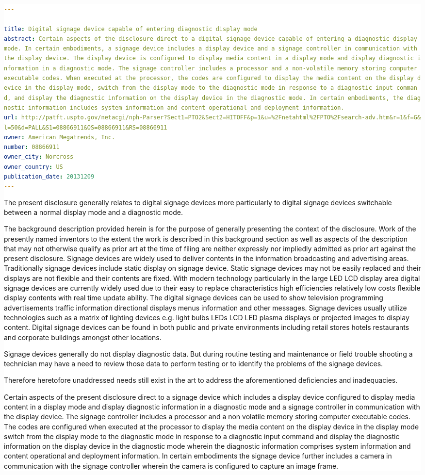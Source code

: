 ```yaml
---

title: Digital signage device capable of entering diagnostic display mode
abstract: Certain aspects of the disclosure direct to a digital signage device capable of entering a diagnostic display mode. In certain embodiments, a signage device includes a display device and a signage controller in communication with the display device. The display device is configured to display media content in a display mode and display diagnostic information in a diagnostic mode. The signage controller includes a processor and a non-volatile memory storing computer executable codes. When executed at the processor, the codes are configured to display the media content on the display device in the display mode, switch from the display mode to the diagnostic mode in response to a diagnostic input command, and display the diagnostic information on the display device in the diagnostic mode. In certain embodiments, the diagnostic information includes system information and content operational and deployment information.
url: http://patft.uspto.gov/netacgi/nph-Parser?Sect1=PTO2&Sect2=HITOFF&p=1&u=%2Fnetahtml%2FPTO%2Fsearch-adv.htm&r=1&f=G&l=50&d=PALL&S1=08866911&OS=08866911&RS=08866911
owner: American Megatrends, Inc.
number: 08866911
owner_city: Norcross
owner_country: US
publication_date: 20131209
---
```

The present disclosure generally relates to digital signage devices more particularly to digital signage devices switchable between a normal display mode and a diagnostic mode.

The background description provided herein is for the purpose of generally presenting the context of the disclosure. Work of the presently named inventors to the extent the work is described in this background section as well as aspects of the description that may not otherwise qualify as prior art at the time of filing are neither expressly nor impliedly admitted as prior art against the present disclosure. Signage devices are widely used to deliver contents in the information broadcasting and advertising areas. Traditionally signage devices include static display on signage device. Static signage devices may not be easily replaced and their displays are not flexible and their contents are fixed. With modern technology particularly in the large LED LCD display area digital signage devices are currently widely used due to their easy to replace characteristics high efficiencies relatively low costs flexible display contents with real time update ability. The digital signage devices can be used to show television programming advertisements traffic information directional displays menus information and other messages. Signage devices usually utilize technologies such as a matrix of lighting devices e.g. light bulbs LEDs LCD LED plasma displays or projected images to display content. Digital signage devices can be found in both public and private environments including retail stores hotels restaurants and corporate buildings amongst other locations.

Signage devices generally do not display diagnostic data. But during routine testing and maintenance or field trouble shooting a technician may have a need to review those data to perform testing or to identify the problems of the signage devices.

Therefore heretofore unaddressed needs still exist in the art to address the aforementioned deficiencies and inadequacies.

Certain aspects of the present disclosure direct to a signage device which includes a display device configured to display media content in a display mode and display diagnostic information in a diagnostic mode and a signage controller in communication with the display device. The signage controller includes a processor and a non volatile memory storing computer executable codes. The codes are configured when executed at the processor to display the media content on the display device in the display mode switch from the display mode to the diagnostic mode in response to a diagnostic input command and display the diagnostic information on the display device in the diagnostic mode wherein the diagnostic information comprises system information and content operational and deployment information. In certain embodiments the signage device further includes a camera in communication with the signage controller wherein the camera is configured to capture an image frame.
